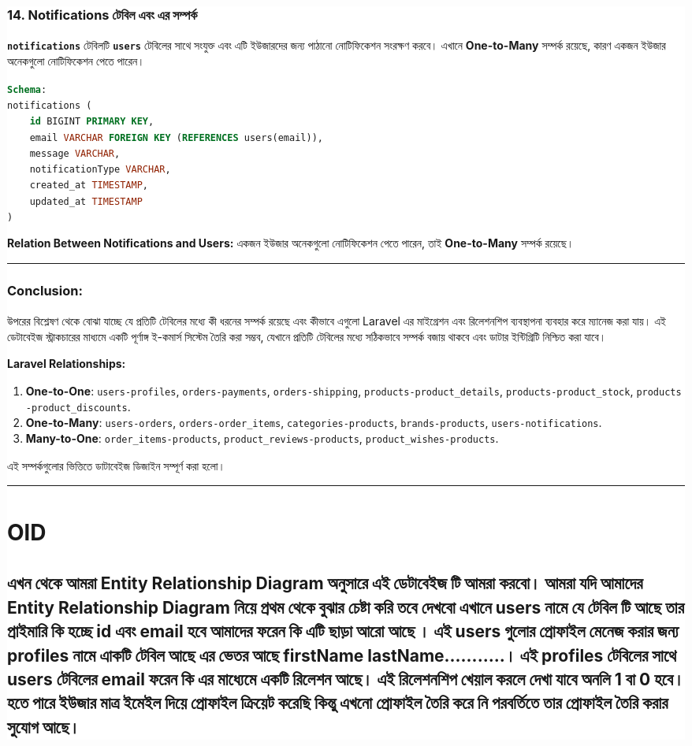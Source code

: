 
### 14. **Notifications টেবিল এবং এর সম্পর্ক**

**`notifications`** টেবিলটি **`users`** টেবিলের সাথে সংযুক্ত এবং এটি ইউজারদের জন্য পাঠানো নোটিফিকেশন সংরক্ষণ করবে। এখানে **One-to-Many** সম্পর্ক রয়েছে, কারণ একজন ইউজার অনেকগুলো নোটিফিকেশন পেতে পারেন।

```sql
Schema:
notifications (
    id BIGINT PRIMARY KEY,
    email VARCHAR FOREIGN KEY (REFERENCES users(email)),
    message VARCHAR,
    notificationType VARCHAR,
    created_at TIMESTAMP,
    updated_at TIMESTAMP
)
```

**Relation Between Notifications and Users:**
একজন ইউজার অনেকগুলো নোটিফিকেশন পেতে পারেন, তাই **One-to-Many** সম্পর্ক রয়েছে।

---

### Conclusion:

উপরের বিশ্লেষণ থেকে বোঝা যাচ্ছে যে প্রতিটি টেবিলের মধ্যে কী ধরনের সম্পর্ক রয়েছে এবং কীভাবে এগুলো Laravel এর মাইগ্রেশন এবং রিলেশনশিপ ব্যবস্থাপনা ব্যবহার করে ম্যানেজ করা যায়। এই ডেটাবেইজ স্ট্রাকচারের মাধ্যমে একটি পূর্ণাঙ্গ ই-কমার্স সিস্টেম তৈরি করা সম্ভব, যেখানে প্রতিটি টেবিলের মধ্যে সঠিকভাবে সম্পর্ক বজায় থাকবে এবং ডাটার ইন্টিগ্রিটি নিশ্চিত করা যাবে।

**Laravel Relationships:**

1. **One-to-One**: `users-profiles`, `orders-payments`, `orders-shipping`, `products-product_details`, `products-product_stock`, `products-product_discounts`.
2. **One-to-Many**: `users-orders`, `orders-order_items`, `categories-products`, `brands-products`, `users-notifications`.
3. **Many-to-One**: `order_items-products`, `product_reviews-products`, `product_wishes-products`.

এই সম্পর্কগুলোর ভিত্তিতে ডাটাবেইজ ডিজাইন সম্পূর্ণ করা হলো।

---

# OlD

## এখন থেকে আমরা Entity Relationship Diagram অনুসারে এই ডেটাবেইজ টি আমরা করবো। আমরা যদি আমাদের Entity Relationship Diagram নিয়ে প্রথম থেকে বুঝার চেষ্টা করি তবে দেখবো এখানে users নামে যে টেবিল টি আছে তার প্রাইমারি কি হচ্ছে id এবং email হবে আমাদের ফরেন কি এটি ছাড়া আরো আছে । এই users গুলোর প্রোফাইল মেনেজ করার জন্য profiles নামে এাকটি টেবিল আছে এর ভেতর আছে firstName lastName...........। এই profiles টেবিলের সাথে users টেবিলের email ফরেন কি এর মাধ্যেমে একটি রিলেশন আছে। এই রিলেশনশিপ খেয়াল করলে দেখা যাবে অনলি 1 বা 0 হবে। হতে পারে ইউজার মাত্র ইমেইল দিয়ে প্রোফাইল ক্রিয়েট করেছি কিন্তু এখনো প্রোফাইল তৈরি করে নি পরবর্তিতে তার প্রোফাইল তৈরি করার সুযোগ আছে।
